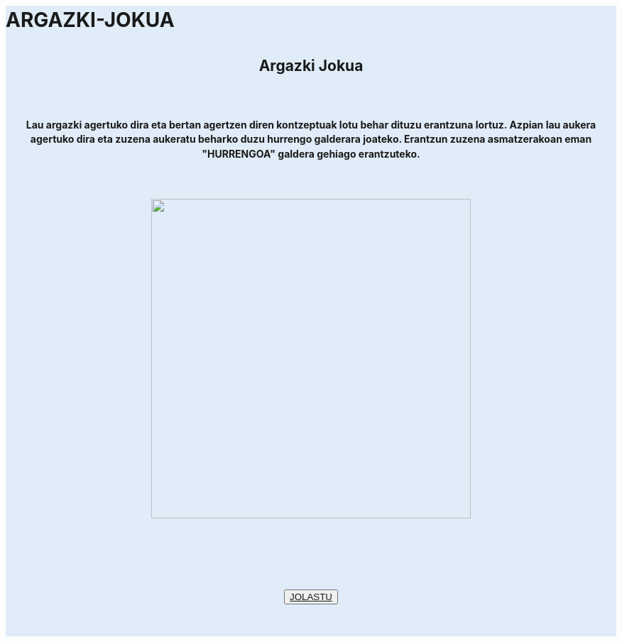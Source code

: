# ARGAZKI-JOKUA
<!DOCTYPE html>
<html lang="en">
<body style="background-color:#E0ECF8;">
<head>
  <title>ARGAZKI JOKUA</title>
  <meta charset="utf-8">
  <meta name="viewport" content="width=device-width, initial-scale=1">
  <link rel="stylesheet" href="https://maxcdn.bootstrapcdn.com/bootstrap/3.3.7/css/bootstrap.min.css">
  <script src="https://ajax.googleapis.com/ajax/libs/jquery/3.3.1/jquery.min.js"></script>
  <script src="https://maxcdn.bootstrapcdn.com/bootstrap/3.3.7/js/bootstrap.min.js"></script>
</head>
<body>
<div class="container">
  <center> <h2>Argazki Jokua</h2> <center><br>
<center><table>
  <tr>
<p><h4>Lau argazki agertuko dira eta bertan agertzen diren kontzeptuak lotu behar dituzu erantzuna lortuz. Azpian lau aukera agertuko dira eta zuzena aukeratu beharko duzu hurrengo galderara joateko. Erantzun zuzena asmatzerakoan eman "HURRENGOA" galdera gehiago erantzuteko. </p> 
</tr>
</table>
</div><br>
<center><img src="a/Hitzak.png" width="450" height="450">

<h1><br><center><button><a href="Argazki%20Jokua%20-%202%20Orrialdea.html">JOLASTU</a></button></td><center> <br>


</body>
</html>
